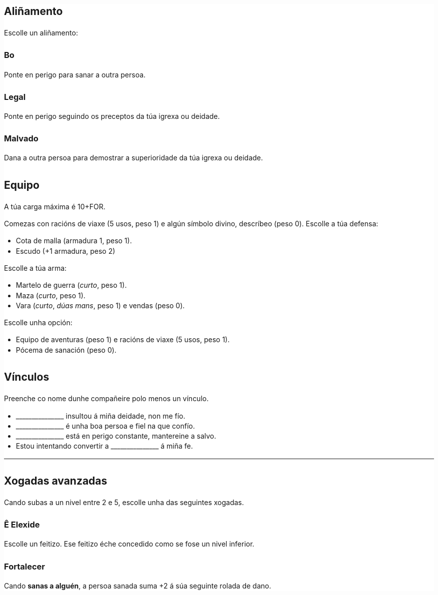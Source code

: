 ## Aliñamento
Escolle un aliñamento:

### Bo
Ponte en perigo para sanar a outra persoa.

### Legal
Ponte en perigo seguindo os preceptos da túa igrexa ou deidade.

### Malvado
Dana a outra persoa para demostrar a superioridade da túa igrexa ou deidade.

## Equipo
A túa carga máxima é 10+FOR.

Comezas con racións de viaxe (5 usos, peso 1) e algún símbolo divino, descríbeo (peso 0). Escolle a túa defensa:

- Cota de malla (armadura 1, peso 1).
- Escudo (+1 armadura, peso 2)

Escolle a túa arma:

- Martelo de guerra (*curto*, peso 1).
- Maza (*curto*, peso 1).
- Vara (*curto*, *dúas mans*, peso 1) e vendas (peso 0).

Escolle unha opción:

- Equipo de aventuras (peso 1) e racións de viaxe (5 usos, peso 1).
- Pócema de sanación (peso 0).

## Vínculos
Preenche co nome dunhe compañeire polo menos un vínculo.

- _______________ insultou á miña deidade, non me fío.
- _______________ é unha boa persoa e fiel na que confío.
- _______________ está en perigo constante, mantereine a salvo.
- Estou intentando convertir a _______________ á miña fe.

---

## Xogadas avanzadas
Cando subas a un nivel entre 2 e 5, escolle unha das seguintes xogadas.

### Ê Elexide
Escolle un feitizo. Ese feitizo éche concedido como se fose un nivel inferior.

### Fortalecer
Cando **sanas a alguén**, a persoa sanada suma +2 á súa seguinte rolada de dano.
